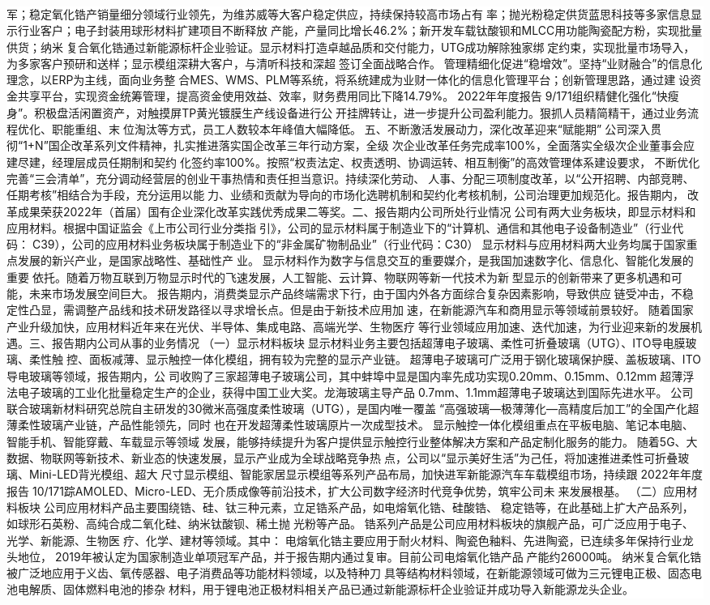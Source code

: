 军；稳定氧化锆产销量细分领域行业领先，为维苏威等大客户稳定供应，持续保持较高市场占有
率；抛光粉稳定供货蓝思科技等多家信息显示行业客户；电子封装用球形材料扩建项目不断释放
产能，产量同比增长46.2%；新开发车载钛酸钡和MLCC用功能陶瓷配方粉，实现批量供货；纳米
复合氧化锆通过新能源标杆企业验证。显示材料打造卓越品质和交付能力，UTG成功解除独家绑
定约束，实现批量市场导入，为多家客户预研和送样；显示模组深耕大客户，与清听科技和深超
签订全面战略合作。
管理精细化促进“稳增效”。坚持“业财融合”的信息化理念，以ERP为主线，面向业务整
合MES、WMS、PLM等系统，将系统建成为业财一体化的信息化管理平台；创新管理思路，通过建
设资金共享平台，实现资金统筹管理，提高资金使用效益、效率，财务费用同比下降14.79%。
2022年年度报告
9/171组织精健化强化“快瘦身”。积极盘活闲置资产，对触摸屏TP黄光镀膜生产线设备进行公
开挂牌转让，进一步提升公司盈利能力。狠抓人员精简精干，通过业务流程优化、职能重组、末
位淘汰等方式，员工人数较本年峰值大幅降低。
五、不断激活发展动力，深化改革迎来“赋能期”
公司深入贯彻“1+N”国企改革系列文件精神，扎实推进落实国企改革三年行动方案，全级
次企业改革任务完成率100%，全面落实全级次企业董事会应建尽建，经理层成员任期制和契约
化签约率100%。按照“权责法定、权责透明、协调运转、相互制衡”的高效管理体系建设要求，
不断优化完善“三会清单”，充分调动经营层的创业干事热情和责任担当意识。持续深化劳动、
人事、分配三项制度改革，以“公开招聘、内部竞聘、任期考核”相结合为手段，充分运用以能
力、业绩和贡献为导向的市场化选聘机制和契约化考核机制，公司治理更加规范化。报告期内，
改革成果荣获2022年（首届）国有企业深化改革实践优秀成果二等奖。二、报告期内公司所处行业情况
公司有两大业务板块，即显示材料和应用材料。根据中国证监会《上市公司行业分类指
引》，公司的显示材料属于制造业下的“计算机、通信和其他电子设备制造业”（行业代码：
C39），公司的应用材料业务板块属于制造业下的“非金属矿物制品业”（行业代码：C30）
显示材料与应用材料两大业务均属于国家重点发展的新兴产业，是国家战略性、基础性产
业。
显示材料作为数字与信息交互的重要媒介，是我国加速数字化、信息化、智能化发展的重要
依托。随着万物互联到万物显示时代的飞速发展，人工智能、云计算、物联网等新一代技术为新
型显示的创新带来了更多机遇和可能，未来市场发展空间巨大。
报告期内，消费类显示产品终端需求下行，由于国内外各方面综合复杂因素影响，导致供应
链受冲击，不稳定性凸显，需调整产品线和技术研发路径以寻求增长点。但是由于新技术应用加
速，在新能源汽车和商用显示等领域前景较好。
随着国家产业升级加快，应用材料近年来在光伏、半导体、集成电路、高端光学、生物医疗
等行业领域应用加速、迭代加速，为行业迎来新的发展机遇。三、报告期内公司从事的业务情况
（一）显示材料板块
显示材料业务主要包括超薄电子玻璃、柔性可折叠玻璃（UTG）、ITO导电膜玻璃、柔性触
控、面板减薄、显示触控一体化模组，拥有较为完整的显示产业链。
超薄电子玻璃可广泛用于钢化玻璃保护膜、盖板玻璃、ITO导电玻璃等领域，报告期内，公
司收购了三家超薄电子玻璃公司，其中蚌埠中显是国内率先成功实现0.20mm、0.15mm、0.12mm
超薄浮法电子玻璃的工业化批量稳定生产的企业，获得中国工业大奖。龙海玻璃主导产品
0.7mm、1.1mm超薄电子玻璃达到国际先进水平。
公司联合玻璃新材料研究总院自主研发的30微米高强度柔性玻璃（UTG），是国内唯一覆盖
“高强玻璃—极薄薄化—高精度后加工”的全国产化超薄柔性玻璃产业链，产品性能领先，同时
也在开发超薄柔性玻璃原片一次成型技术。
显示触控一体化模组重点在平板电脑、笔记本电脑、智能手机、智能穿戴、车载显示等领域
发展，能够持续提升为客户提供显示触控行业整体解决方案和产品定制化服务的能力。
随着5G、大数据、物联网等新技术、新业态的快速发展，显示产业成为全球战略竞争热
点，公司以“显示美好生活”为己任，将加速推进柔性可折叠玻璃、Mini-LED背光模组、超大
尺寸显示模组、智能家居显示模组等系列产品布局，加快进军新能源汽车车载模组市场，持续跟
2022年年度报告
10/171踪AMOLED、Micro-LED、无介质成像等前沿技术，扩大公司数字经济时代竞争优势，筑牢公司未
来发展根基。
（二）应用材料板块
公司应用材料产品主要围绕锆、硅、钛三种元素，立足锆系产品，如电熔氧化锆、硅酸锆、
稳定锆等，在此基础上扩大产品系列，如球形石英粉、高纯合成二氧化硅、纳米钛酸钡、稀土抛
光粉等产品。
锆系列产品是公司应用材料板块的旗舰产品，可广泛应用于电子、光学、新能源、生物医
疗、化学、建材等领域。其中：
电熔氧化锆主要应用于耐火材料、陶瓷色釉料、先进陶瓷，已连续多年保持行业龙头地位，
2019年被认定为国家制造业单项冠军产品，并于报告期内通过复审。目前公司电熔氧化锆产品
产能约26000吨。
纳米复合氧化锆被广泛地应用于义齿、氧传感器、电子消费品等功能材料领域，以及特种刀
具等结构材料领域，在新能源领域可做为三元锂电正极、固态电池电解质、固体燃料电池的掺杂
材料，用于锂电池正极材料相关产品已通过新能源标杆企业验证并成功导入新能源龙头企业。